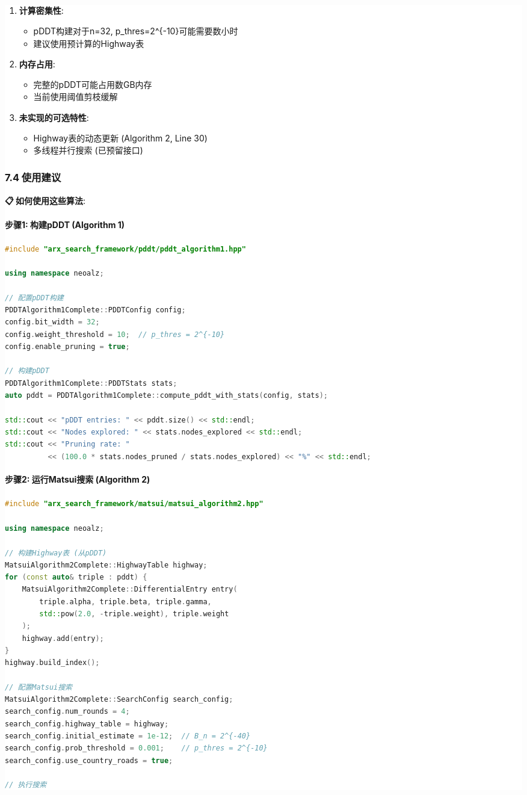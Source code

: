 1. **计算密集性**: 
   - pDDT构建对于n=32, p_thres=2^{-10}可能需要数小时
   - 建议使用预计算的Highway表

2. **内存占用**:
   - 完整的pDDT可能占用数GB内存
   - 当前使用阈值剪枝缓解

3. **未实现的可选特性**:
   - Highway表的动态更新 (Algorithm 2, Line 30)
   - 多线程并行搜索 (已预留接口)

### 7.4 使用建议

**📋 如何使用这些算法**:

#### 步骤1: 构建pDDT (Algorithm 1)

```cpp
#include "arx_search_framework/pddt/pddt_algorithm1.hpp"

using namespace neoalz;

// 配置pDDT构建
PDDTAlgorithm1Complete::PDDTConfig config;
config.bit_width = 32;
config.weight_threshold = 10;  // p_thres = 2^{-10}
config.enable_pruning = true;

// 构建pDDT
PDDTAlgorithm1Complete::PDDTStats stats;
auto pddt = PDDTAlgorithm1Complete::compute_pddt_with_stats(config, stats);

std::cout << "pDDT entries: " << pddt.size() << std::endl;
std::cout << "Nodes explored: " << stats.nodes_explored << std::endl;
std::cout << "Pruning rate: " 
          << (100.0 * stats.nodes_pruned / stats.nodes_explored) << "%" << std::endl;
```

#### 步骤2: 运行Matsui搜索 (Algorithm 2)

```cpp
#include "arx_search_framework/matsui/matsui_algorithm2.hpp"

using namespace neoalz;

// 构建Highway表 (从pDDT)
MatsuiAlgorithm2Complete::HighwayTable highway;
for (const auto& triple : pddt) {
    MatsuiAlgorithm2Complete::DifferentialEntry entry(
        triple.alpha, triple.beta, triple.gamma,
        std::pow(2.0, -triple.weight), triple.weight
    );
    highway.add(entry);
}
highway.build_index();

// 配置Matsui搜索
MatsuiAlgorithm2Complete::SearchConfig search_config;
search_config.num_rounds = 4;
search_config.highway_table = highway;
search_config.initial_estimate = 1e-12;  // B_n = 2^{-40}
search_config.prob_threshold = 0.001;    // p_thres = 2^{-10}
search_config.use_country_roads = true;

// 执行搜索
```
